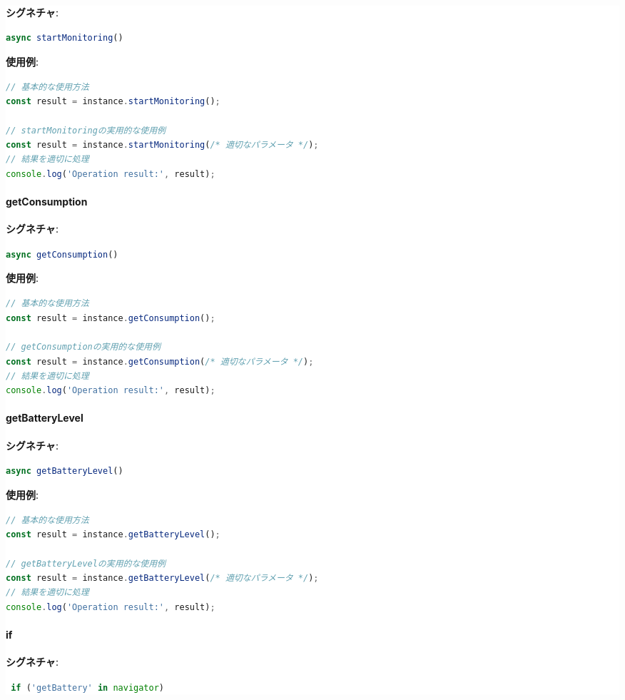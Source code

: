 **シグネチャ**:
```javascript
async startMonitoring()
```

**使用例**:
```javascript
// 基本的な使用方法
const result = instance.startMonitoring();

// startMonitoringの実用的な使用例
const result = instance.startMonitoring(/* 適切なパラメータ */);
// 結果を適切に処理
console.log('Operation result:', result);
```

#### getConsumption

**シグネチャ**:
```javascript
async getConsumption()
```

**使用例**:
```javascript
// 基本的な使用方法
const result = instance.getConsumption();

// getConsumptionの実用的な使用例
const result = instance.getConsumption(/* 適切なパラメータ */);
// 結果を適切に処理
console.log('Operation result:', result);
```

#### getBatteryLevel

**シグネチャ**:
```javascript
async getBatteryLevel()
```

**使用例**:
```javascript
// 基本的な使用方法
const result = instance.getBatteryLevel();

// getBatteryLevelの実用的な使用例
const result = instance.getBatteryLevel(/* 適切なパラメータ */);
// 結果を適切に処理
console.log('Operation result:', result);
```

#### if

**シグネチャ**:
```javascript
 if ('getBattery' in navigator)
```
